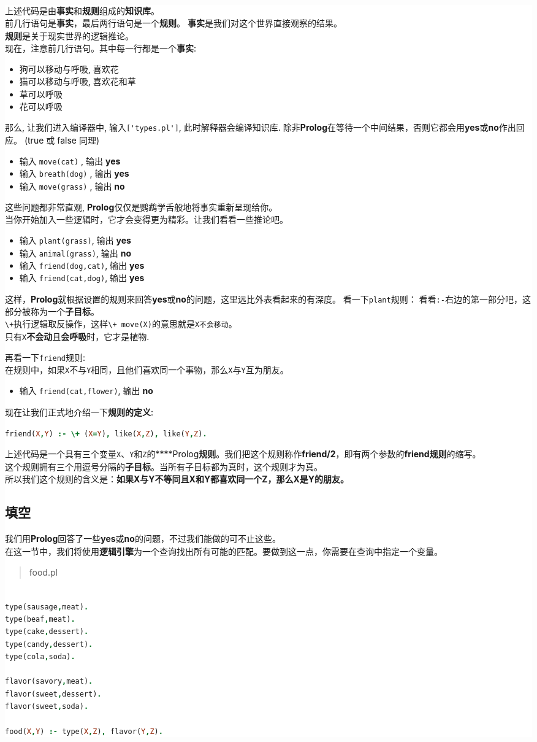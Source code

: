 上述代码是由**事实**和**规则**组成的**知识库**。  
前几行语句是**事实**，最后两行语句是一个**规则**。
**事实**是我们对这个世界直接观察的结果。  
**规则**是关于现实世界的逻辑推论。  
现在，注意前几行语句。其中每一行都是一个**事实**:

- 狗可以移动与呼吸, 喜欢花
- 猫可以移动与呼吸, 喜欢花和草
- 草可以呼吸
- 花可以呼吸

那么, 让我们进入编译器中, 输入`['types.pl']`, 此时解释器会编译知识库.
除非**Prolog**在等待一个中间结果，否则它都会用**yes**或**no**作出回应。  (true 或 false 同理)

- 输入 `move(cat)` , 输出 **yes**
- 输入 `breath(dog)` , 输出 **yes**
- 输入 `move(grass)` , 输出 **no**

这些问题都非常直观, **Prolog**仅仅是鹦鹉学舌般地将事实重新呈现给你。  
当你开始加入一些逻辑时，它才会变得更为精彩。让我们看看一些推论吧。  

- 输入 `plant(grass)`, 输出 **yes**
- 输入 `animal(grass)`, 输出 **no**
- 输入 `friend(dog,cat)`, 输出 **yes**
- 输入 `friend(cat,dog)`, 输出 **yes**

这样，**Prolog**就根据设置的规则来回答**yes**或**no**的问题，这里远比外表看起来的有深度。
看一下`plant`规则：
看看`:-`右边的第一部分吧，这部分被称为一个**子目标**。  
`\+`执行逻辑取反操作，这样`\+ move(X)`的意思就是`X不会移动`。  
只有`X`**不会动**且**会呼吸**时，它才是植物.  

再看一下`friend`规则:  
在规则中，如果`X`不与`Y`相同，且他们喜欢同一个事物，那么`X`与`Y`互为朋友。  

- 输入 `friend(cat,flower)`, 输出 **no**

现在让我们正式地介绍一下**规则的定义**:  

```prolog
friend(X,Y) :- \+ (X=Y), like(X,Z), like(Y,Z).
```

上述代码是一个具有三个变量`X`、`Y`和`Z`的****Prolog**规则**。我们把这个规则称作**friend/2**，即有两个参数的**friend规则**的缩写。  
这个规则拥有三个用逗号分隔的**子目标**。当所有子目标都为真时，这个规则才为真。  
所以我们这个规则的含义是：**如果X与Y不等同且X和Y都喜欢同一个Z，那么X是Y的朋友。**  


## 填空

我们用**Prolog**回答了一些**yes**或**no**的问题，不过我们能做的可不止这些。  
在这一节中，我们将使用**逻辑引擎**为一个查询找出所有可能的匹配。要做到这一点，你需要在查询中指定一个变量。  

> food.pl

```prolog

type(sausage,meat).
type(beaf,meat).
type(cake,dessert).
type(candy,dessert).
type(cola,soda).

flavor(savory,meat).
flavor(sweet,dessert).
flavor(sweet,soda).

food(X,Y) :- type(X,Z), flavor(Y,Z).

```